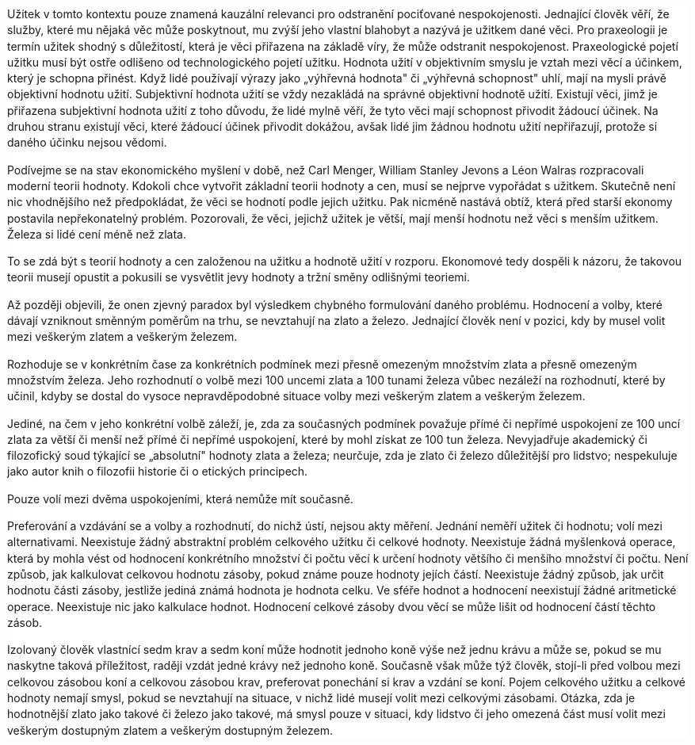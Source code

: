Užitek v tomto kontextu pouze znamená kauzální relevanci pro odstranění pociťované nespokojenosti. Jednající člověk věří, že služby, které mu nějaká věc může poskytnout, mu zvýší jeho vlastní blahobyt a nazývá je užitkem dané věci. Pro praxeologii je termín užitek shodný s důležitostí, která je věci přiřazena na základě víry, že může odstranit nespokojenost. Praxeologické pojetí užitku musí být ostře odlišeno od technologického pojetí užitku. Hodnota užití v objektivním smyslu je vztah mezi věcí a účinkem, který je schopna přinést. Když lidé používají výrazy jako „výhřevná hodnota" či „výhřevná schopnost" uhlí, mají na mysli právě objektivní hodnotu užití. Subjektivní hodnota užití se vždy nezakládá na správné objektivní hodnotě užití. Existují věci, jimž je přiřazena subjektivní hodnota užití z toho důvodu, že lidé mylně věří, že tyto věci mají schopnost přivodit žádoucí účinek. Na druhou stranu existují věci, které žádoucí účinek přivodit dokážou, avšak lidé jim žádnou hodnotu užití nepřiřazují, protože si daného účinku nejsou vědomi.

Podívejme se na stav ekonomického myšlení v době, než Carl Menger, William Stanley Jevons a Léon Walras rozpracovali moderní teorii hodnoty. Kdokoli chce vytvořit základní teorii hodnoty a cen, musí se nejprve vypořádat s užitkem. Skutečně není nic vhodnějšího než předpokládat, že věci se hodnotí podle jejich užitku. Pak nicméně nastává obtíž, která před starší ekonomy postavila nepřekonatelný problém. Pozorovali, že věci, jejichž užitek je větší, mají menší hodnotu než věci s menším užitkem. Železa si lidé cení méně než zlata.

To se zdá být s teorií hodnoty a cen založenou na užitku a hodnotě užití v rozporu. Ekonomové tedy dospěli k názoru, že takovou teorii musejí opustit a pokusili se vysvětlit jevy hodnoty a tržní směny odlišnými teoriemi.

Až později objevili, že onen zjevný paradox byl výsledkem chybného formulování daného problému. Hodnocení a volby, které dávají vzniknout směnným poměrům na trhu, se nevztahují na zlato a železo. Jednající člověk není v pozici, kdy by musel volit mezi veškerým zlatem a veškerým železem.

Rozhoduje se v konkrétním čase za konkrétních podmínek mezi přesně omezeným množstvím zlata a přesně omezeným množstvím železa. Jeho rozhodnutí o volbě mezi 100 uncemi zlata a 100 tunami železa vůbec nezáleží na rozhodnutí, které by učinil, kdyby se dostal do vysoce nepravděpodobné situace volby mezi veškerým zlatem a veškerým železem.

Jediné, na čem v jeho konkrétní volbě záleží, je, zda za současných podmínek považuje přímé či nepřímé uspokojení ze 100 uncí zlata za větší či menší než přímé či nepřímé uspokojení, které by mohl získat ze 100 tun železa. Nevyjadřuje akademický či filozofický soud týkající se „absolutní" hodnoty zlata a železa; neurčuje, zda je zlato či železo důležitější pro lidstvo; nespekuluje jako autor knih o filozofii historie či o etických principech.

Pouze volí mezi dvěma uspokojeními, která nemůže mít současně.





Preferování a vzdávání se a volby a rozhodnutí, do nichž ústí, nejsou akty měření. Jednání neměří užitek či hodnotu; volí mezi alternativami. Neexistuje žádný abstraktní problém celkového užitku či celkové hodnoty. Neexistuje žádná myšlenková operace, která by mohla vést od hodnocení konkrétního množství či počtu věcí k určení hodnoty většího či menšího množství či počtu. Není způsob, jak kalkulovat celkovou hodnotu zásoby, pokud známe pouze hodnoty jejích částí. Neexistuje žádný způsob, jak určit hodnotu části zásoby, jestliže jediná známá hodnota je hodnota celku. Ve sféře hodnot a hodnocení neexistují žádné aritmetické operace. Neexistuje nic jako kalkulace hodnot. Hodnocení celkové zásoby dvou věcí se může lišit od hodnocení částí těchto zásob.

Izolovaný člověk vlastnící sedm krav a sedm koní může hodnotit jednoho koně výše než jednu krávu a může se, pokud se mu naskytne taková příležitost, raději vzdát jedné krávy než jednoho koně. Současně však může týž člověk, stojí-li před volbou mezi celkovou zásobou koní a celkovou zásobou krav, preferovat ponechání si krav a vzdání se koní. Pojem celkového užitku a celkové hodnoty nemají smysl, pokud se nevztahují na situace, v nichž lidé musejí volit mezi celkovými zásobami. Otázka, zda je hodnotnější zlato jako takové či železo jako takové, má smysl pouze v situaci, kdy lidstvo či jeho omezená část musí volit mezi veškerým dostupným zlatem a veškerým dostupným železem.

